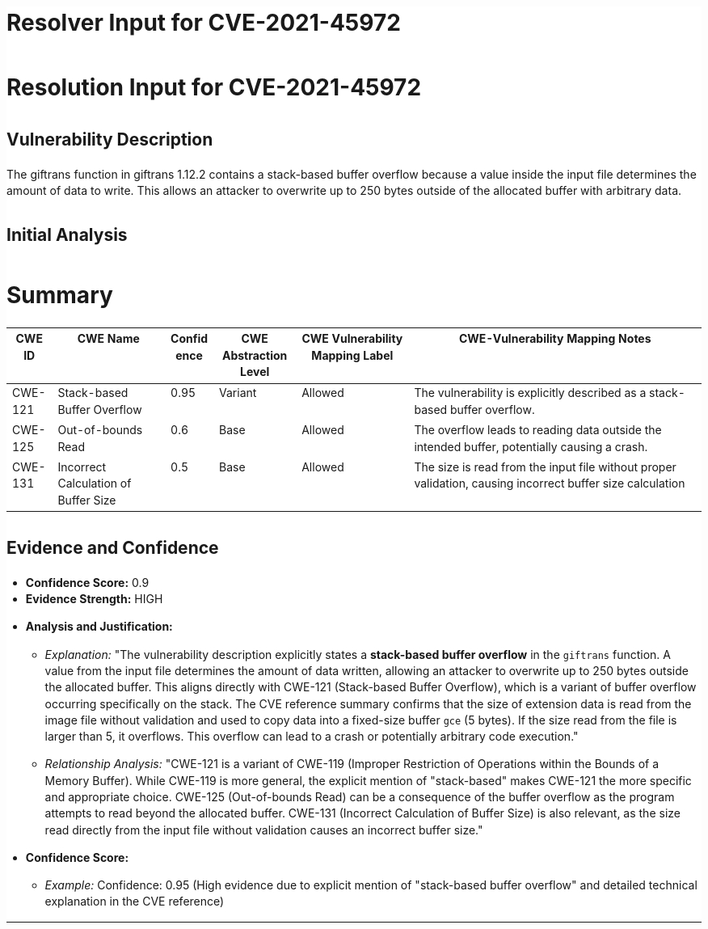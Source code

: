 # Resolver Input for CVE-2021-45972

# Resolution Input for CVE-2021-45972

## Vulnerability Description
The giftrans function in giftrans 1.12.2 contains a stack-based buffer overflow because a value inside the input file determines the amount of data to write. This allows an attacker to overwrite up to 250 bytes outside of the allocated buffer with arbitrary data.

## Initial Analysis
# Summary
| CWE ID | CWE Name | Confidence | CWE Abstraction Level | CWE Vulnerability Mapping Label | CWE-Vulnerability Mapping Notes |
|---|---|---|---|---|---|
| CWE-121 | Stack-based Buffer Overflow | 0.95 | Variant | Allowed | The vulnerability is explicitly described as a stack-based buffer overflow. |
| CWE-125 | Out-of-bounds Read | 0.6 | Base | Allowed | The overflow leads to reading data outside the intended buffer, potentially causing a crash.|
| CWE-131 | Incorrect Calculation of Buffer Size | 0.5 | Base | Allowed | The size is read from the input file without proper validation, causing incorrect buffer size calculation |

## Evidence and Confidence

*   **Confidence Score:** 0.9
*   **Evidence Strength:** HIGH

- **Analysis and Justification:**  
  - *Explanation:* "The vulnerability description explicitly states a **stack-based buffer overflow** in the `giftrans` function. A value from the input file determines the amount of data written, allowing an attacker to overwrite up to 250 bytes outside the allocated buffer. This aligns directly with CWE-121 (Stack-based Buffer Overflow), which is a variant of buffer overflow occurring specifically on the stack. The CVE reference summary confirms that the size of extension data is read from the image file without validation and used to copy data into a fixed-size buffer `gce` (5 bytes). If the size read from the file is larger than 5, it overflows. This overflow can lead to a crash or potentially arbitrary code execution."

  - *Relationship Analysis:* "CWE-121 is a variant of CWE-119 (Improper Restriction of Operations within the Bounds of a Memory Buffer). While CWE-119 is more general, the explicit mention of "stack-based" makes CWE-121 the more specific and appropriate choice. CWE-125 (Out-of-bounds Read) can be a consequence of the buffer overflow as the program attempts to read beyond the allocated buffer. CWE-131 (Incorrect Calculation of Buffer Size) is also relevant, as the size read directly from the input file without validation causes an incorrect buffer size."

- **Confidence Score:**  
  - *Example:* Confidence: 0.95 (High evidence due to explicit mention of "stack-based buffer overflow" and detailed technical explanation in the CVE reference)

---
